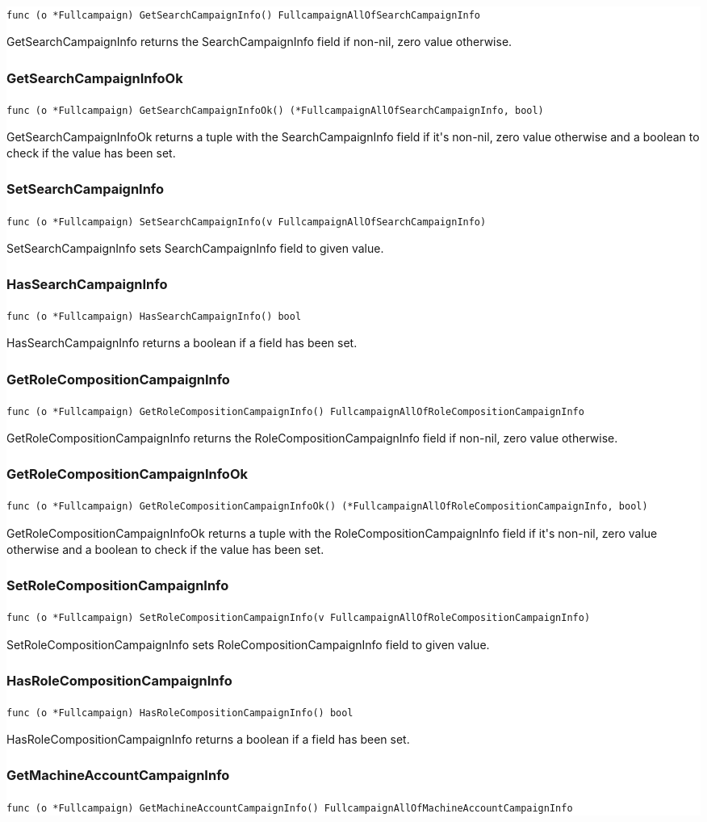 `func (o *Fullcampaign) GetSearchCampaignInfo() FullcampaignAllOfSearchCampaignInfo`

GetSearchCampaignInfo returns the SearchCampaignInfo field if non-nil, zero value otherwise.

### GetSearchCampaignInfoOk

`func (o *Fullcampaign) GetSearchCampaignInfoOk() (*FullcampaignAllOfSearchCampaignInfo, bool)`

GetSearchCampaignInfoOk returns a tuple with the SearchCampaignInfo field if it's non-nil, zero value otherwise and a boolean to check if the value has been set.

### SetSearchCampaignInfo

`func (o *Fullcampaign) SetSearchCampaignInfo(v FullcampaignAllOfSearchCampaignInfo)`

SetSearchCampaignInfo sets SearchCampaignInfo field to given value.

### HasSearchCampaignInfo

`func (o *Fullcampaign) HasSearchCampaignInfo() bool`

HasSearchCampaignInfo returns a boolean if a field has been set.

### GetRoleCompositionCampaignInfo

`func (o *Fullcampaign) GetRoleCompositionCampaignInfo() FullcampaignAllOfRoleCompositionCampaignInfo`

GetRoleCompositionCampaignInfo returns the RoleCompositionCampaignInfo field if non-nil, zero value otherwise.

### GetRoleCompositionCampaignInfoOk

`func (o *Fullcampaign) GetRoleCompositionCampaignInfoOk() (*FullcampaignAllOfRoleCompositionCampaignInfo, bool)`

GetRoleCompositionCampaignInfoOk returns a tuple with the RoleCompositionCampaignInfo field if it's non-nil, zero value otherwise and a boolean to check if the value has been set.

### SetRoleCompositionCampaignInfo

`func (o *Fullcampaign) SetRoleCompositionCampaignInfo(v FullcampaignAllOfRoleCompositionCampaignInfo)`

SetRoleCompositionCampaignInfo sets RoleCompositionCampaignInfo field to given value.

### HasRoleCompositionCampaignInfo

`func (o *Fullcampaign) HasRoleCompositionCampaignInfo() bool`

HasRoleCompositionCampaignInfo returns a boolean if a field has been set.

### GetMachineAccountCampaignInfo

`func (o *Fullcampaign) GetMachineAccountCampaignInfo() FullcampaignAllOfMachineAccountCampaignInfo`
